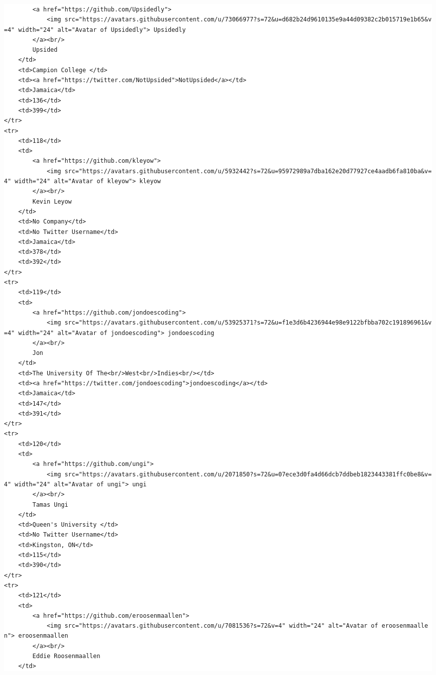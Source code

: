 			<a href="https://github.com/Upsidedly">
				<img src="https://avatars.githubusercontent.com/u/73066977?s=72&u=d682b24d9610135e9a44d09382c2b015719e1b65&v=4" width="24" alt="Avatar of Upsidedly"> Upsidedly
			</a><br/>
			Upsided
		</td>
		<td>Campion College </td>
		<td><a href="https://twitter.com/NotUpsided">NotUpsided</a></td>
		<td>Jamaica</td>
		<td>136</td>
		<td>399</td>
	</tr>
	<tr>
		<td>118</td>
		<td>
			<a href="https://github.com/kleyow">
				<img src="https://avatars.githubusercontent.com/u/5932442?s=72&u=95972989a7dba162e20d77927ce4aadb6fa810ba&v=4" width="24" alt="Avatar of kleyow"> kleyow
			</a><br/>
			Kevin Leyow
		</td>
		<td>No Company</td>
		<td>No Twitter Username</td>
		<td>Jamaica</td>
		<td>378</td>
		<td>392</td>
	</tr>
	<tr>
		<td>119</td>
		<td>
			<a href="https://github.com/jondoescoding">
				<img src="https://avatars.githubusercontent.com/u/53925371?s=72&u=f1e3d6b4236944e98e9122bfbba702c191896961&v=4" width="24" alt="Avatar of jondoescoding"> jondoescoding
			</a><br/>
			Jon
		</td>
		<td>The University Of The<br/>West<br/>Indies<br/></td>
		<td><a href="https://twitter.com/jondoescoding">jondoescoding</a></td>
		<td>Jamaica</td>
		<td>147</td>
		<td>391</td>
	</tr>
	<tr>
		<td>120</td>
		<td>
			<a href="https://github.com/ungi">
				<img src="https://avatars.githubusercontent.com/u/2071850?s=72&u=07ece3d0fa4d66dcb7ddbeb1823443381ffc0be8&v=4" width="24" alt="Avatar of ungi"> ungi
			</a><br/>
			Tamas Ungi
		</td>
		<td>Queen's University </td>
		<td>No Twitter Username</td>
		<td>Kingston, ON</td>
		<td>115</td>
		<td>390</td>
	</tr>
	<tr>
		<td>121</td>
		<td>
			<a href="https://github.com/eroosenmaallen">
				<img src="https://avatars.githubusercontent.com/u/7081536?s=72&v=4" width="24" alt="Avatar of eroosenmaallen"> eroosenmaallen
			</a><br/>
			Eddie Roosenmaallen
		</td>
